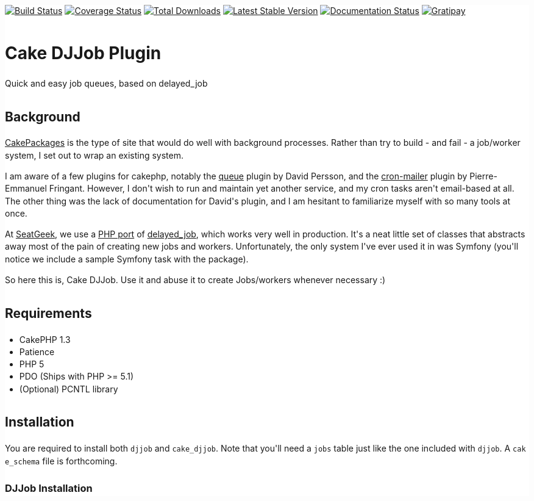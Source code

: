 [![Build Status](https://img.shields.io/travis/josegonzalez/cakephp-cake-djjob/master.svg?style=flat-square)](https://travis-ci.org/josegonzalez/cakephp-cake-djjob) 
[![Coverage Status](https://img.shields.io/coveralls/josegonzalez/cakephp-cake-djjob.svg?style=flat-square)](https://coveralls.io/r/josegonzalez/cakephp-cake-djjob?branch=master) 
[![Total Downloads](https://img.shields.io/packagist/dt/josegonzalez/cakephp-cake-djjob.svg?style=flat-square)](https://packagist.org/packages/josegonzalez/cakephp-cake-djjob) 
[![Latest Stable Version](https://img.shields.io/packagist/v/josegonzalez/cakephp-cake-djjob.svg?style=flat-square)](https://packagist.org/packages/josegonzalez/cakephp-cake-djjob) 
[![Documentation Status](https://readthedocs.org/projects/cakephp-cake-djjob/badge/?version=latest&style=flat-square)](https://readthedocs.org/projects/cakephp-cake-djjob/?badge=latest)
[![Gratipay](https://img.shields.io/gratipay/josegonzalez.svg?style=flat-square)](https://gratipay.com/~josegonzalez/)

# Cake DJJob Plugin

Quick and easy job queues, based on delayed_job

## Background

[CakePackages](http://github.com/josegonzalez/cakepackages) is the type of site that would do well with background processes. Rather than try to build - and fail - a job/worker system, I set out to wrap an existing system.

I am aware of a few plugins for cakephp, notably the [queue](https://github.com/davidpersson/queue) plugin by David Persson, and the [cron-mailer](https://github.com/kalt/cron-mailer) plugin by Pierre-Emmanuel Fringant. However, I don't wish to run and maintain yet another service, and my cron tasks aren't email-based at all. The other thing was the lack of documentation for David's plugin, and I am hesitant to familiarize myself with so many tools at once.

At [SeatGeek](http://seatgeek.com), we use a [PHP port](http://github.com/seatgeek/djjob) of [delayed_job](https://github.com/collectiveidea/delayed_job), which works very well in production. It's a neat little set of classes that abstracts away most of the pain of creating new jobs and workers. Unfortunately, the only system I've ever used it in was Symfony (you'll notice we include a sample Symfony task with the package).

So here this is, Cake DJJob. Use it and abuse it to create Jobs/workers whenever necessary :)

## Requirements

* CakePHP 1.3
* Patience
* PHP 5
* PDO (Ships with PHP >= 5.1)
* (Optional) PCNTL library

## Installation

You are required to install both `djjob` and `cake_djjob`. Note that you'll need a `jobs` table just like the one included with `djjob`. A `cake_schema` file is forthcoming.

### DJJob Installation
